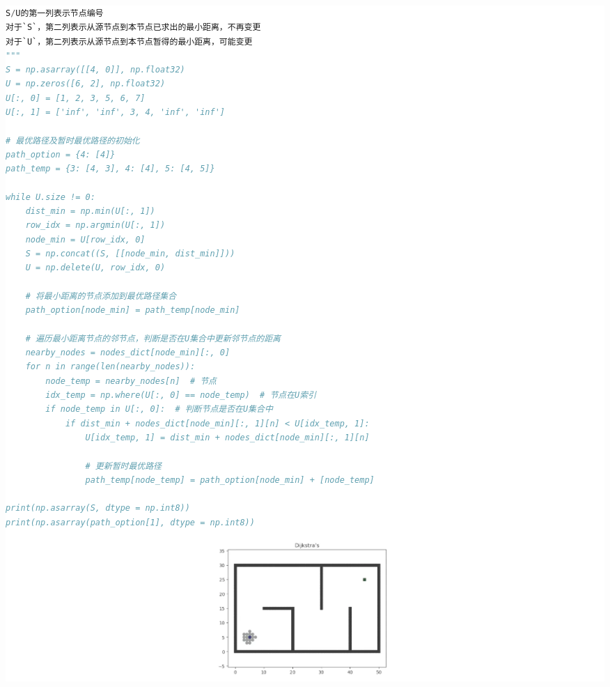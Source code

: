 ```python
S/U的第一列表示节点编号
对于`S`，第二列表示从源节点到本节点已求出的最小距离，不再变更
对于`U`，第二列表示从源节点到本节点暂得的最小距离，可能变更
"""
S = np.asarray([[4, 0]], np.float32)
U = np.zeros([6, 2], np.float32)
U[:, 0] = [1, 2, 3, 5, 6, 7]
U[:, 1] = ['inf', 'inf', 3, 4, 'inf', 'inf']

# 最优路径及暂时最优路径的初始化
path_option = {4: [4]}
path_temp = {3: [4, 3], 4: [4], 5: [4, 5]}

while U.size != 0:
    dist_min = np.min(U[:, 1])
    row_idx = np.argmin(U[:, 1])
    node_min = U[row_idx, 0]
    S = np.concat((S, [[node_min, dist_min]]))
    U = np.delete(U, row_idx, 0)
    
    # 将最小距离的节点添加到最优路径集合
    path_option[node_min] = path_temp[node_min]
    
    # 遍历最小距离节点的邻节点，判断是否在U集合中更新邻节点的距离
    nearby_nodes = nodes_dict[node_min][:, 0]
    for n in range(len(nearby_nodes)):
        node_temp = nearby_nodes[n]  # 节点
        idx_temp = np.where(U[:, 0] == node_temp)  # 节点在U索引
        if node_temp in U[:, 0]:  # 判断节点是否在U集合中
            if dist_min + nodes_dict[node_min][:, 1][n] < U[idx_temp, 1]:
                U[idx_temp, 1] = dist_min + nodes_dict[node_min][:, 1][n]
                
                # 更新暂时最优路径
                path_temp[node_temp] = path_option[node_min] + [node_temp]

print(np.asarray(S, dtype = np.int8))
print(np.asarray(path_option[1], dtype = np.int8))
```

<p align='center'><img src='./asserts/Dijkstra.webp' width='30%'></p>
